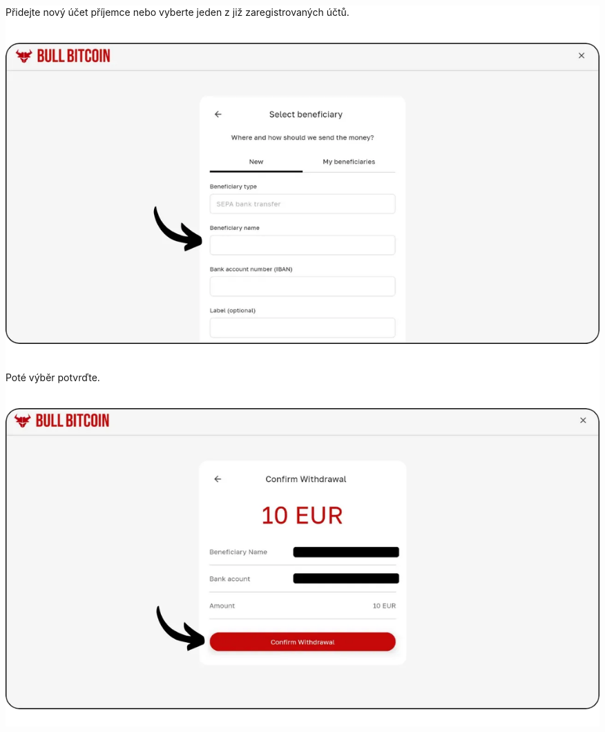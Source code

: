 Přidejte nový účet příjemce nebo vyberte jeden z již zaregistrovaných účtů.

![BULL](assets/fr/34.webp)

Poté výběr potvrďte.

![BULL](assets/fr/35.webp)
